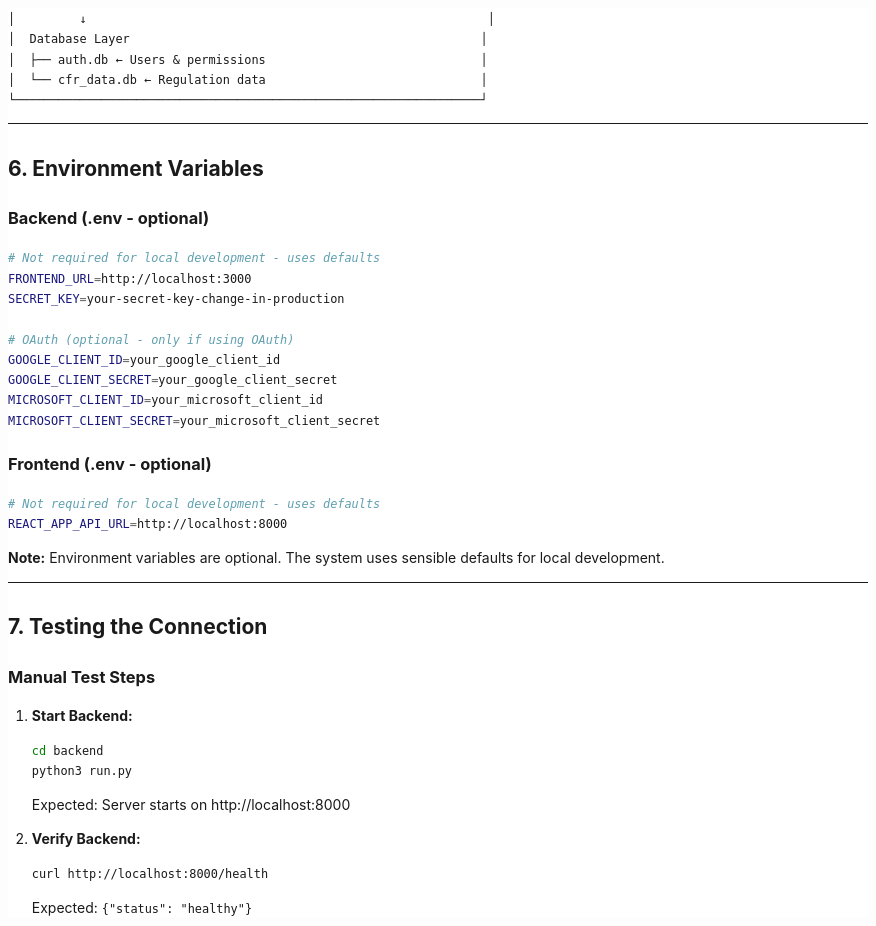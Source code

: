 ```
│         ↓                                                        │
│  Database Layer                                                 │
│  ├── auth.db ← Users & permissions                              │
│  └── cfr_data.db ← Regulation data                              │
└─────────────────────────────────────────────────────────────────┘
```

---

## 6. Environment Variables

### Backend (.env - optional)
```bash
# Not required for local development - uses defaults
FRONTEND_URL=http://localhost:3000
SECRET_KEY=your-secret-key-change-in-production

# OAuth (optional - only if using OAuth)
GOOGLE_CLIENT_ID=your_google_client_id
GOOGLE_CLIENT_SECRET=your_google_client_secret
MICROSOFT_CLIENT_ID=your_microsoft_client_id
MICROSOFT_CLIENT_SECRET=your_microsoft_client_secret
```

### Frontend (.env - optional)
```bash
# Not required for local development - uses defaults
REACT_APP_API_URL=http://localhost:8000
```

**Note:** Environment variables are optional. The system uses sensible defaults for local development.

---

## 7. Testing the Connection

### Manual Test Steps

1. **Start Backend:**
   ```bash
   cd backend
   python3 run.py
   ```
   Expected: Server starts on http://localhost:8000

2. **Verify Backend:**
   ```bash
   curl http://localhost:8000/health
   ```
   Expected: `{"status": "healthy"}`
